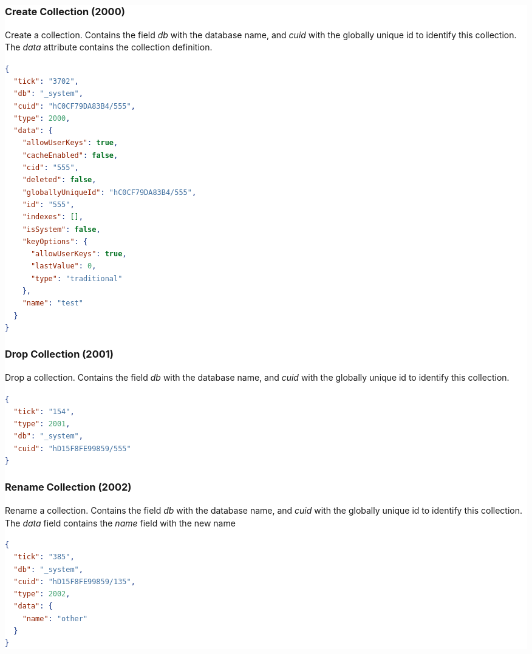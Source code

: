 ### Create Collection (2000)

Create a collection. Contains the field _db_ with the database name, and _cuid_ with the 
globally unique id to identify this collection. The *data* attribute contains the collection definition.

```json
{
  "tick": "3702",
  "db": "_system",
  "cuid": "hC0CF79DA83B4/555",
  "type": 2000,
  "data": {
    "allowUserKeys": true,
    "cacheEnabled": false,
    "cid": "555",
    "deleted": false,
    "globallyUniqueId": "hC0CF79DA83B4/555",
    "id": "555",
    "indexes": [],
    "isSystem": false,
    "keyOptions": {
      "allowUserKeys": true,
      "lastValue": 0,
      "type": "traditional"
    },
    "name": "test"
  }
}
```

### Drop Collection (2001)

Drop a collection. Contains the field _db_ with the database name, and _cuid_ with the 
globally unique id to identify this collection.

```json
{
  "tick": "154",
  "type": 2001,
  "db": "_system",
  "cuid": "hD15F8FE99859/555"
}
```

### Rename Collection (2002)

Rename a collection. Contains the field _db_ with the database name, and _cuid_ with the 
globally unique id to identify this collection. The _data_ field contains the *name* field
with the new name

```json
{
  "tick": "385",
  "db": "_system",
  "cuid": "hD15F8FE99859/135",
  "type": 2002,
  "data": {
    "name": "other"
  }
}
```
